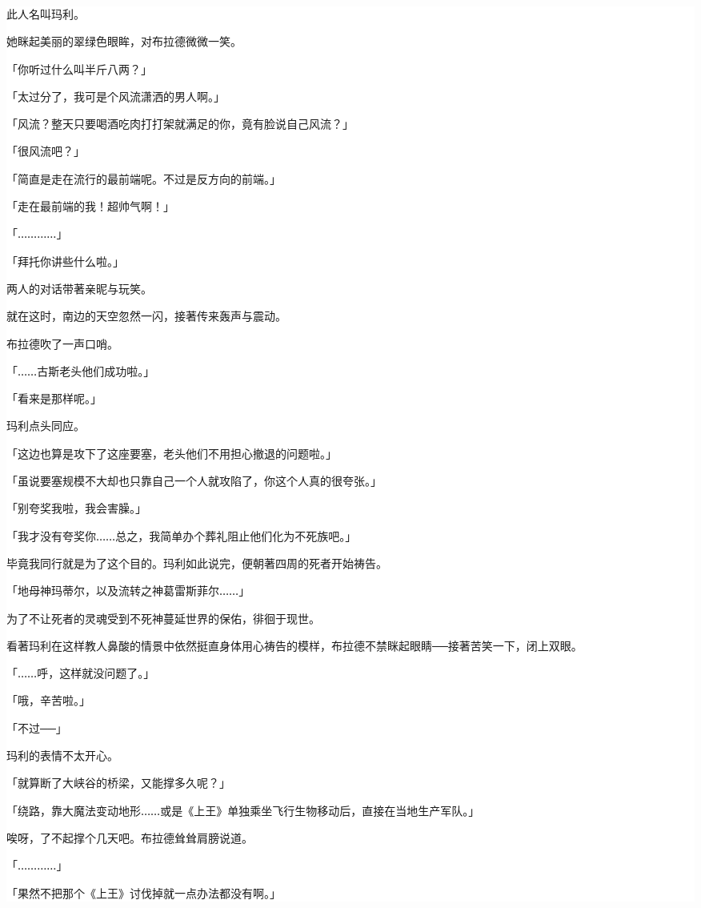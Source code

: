 此人名叫玛利。

她眯起美丽的翠绿色眼眸，对布拉德微微一笑。

「你听过什么叫半斤八两？」

「太过分了，我可是个风流潇洒的男人啊。」

「风流？整天只要喝酒吃肉打打架就满足的你，竟有脸说自己风流？」

「很风流吧？」

「简直是走在流行的最前端呢。不过是反方向的前端。」

「走在最前端的我！超帅气啊！」

「…………」

「拜托你讲些什么啦。」

两人的对话带著亲昵与玩笑。

就在这时，南边的天空忽然一闪，接著传来轰声与震动。

布拉德吹了一声口哨。

「……古斯老头他们成功啦。」

「看来是那样呢。」

玛利点头同应。

「这边也算是攻下了这座要塞，老头他们不用担心撤退的问题啦。」

「虽说要塞规模不大却也只靠自己一个人就攻陷了，你这个人真的很夸张。」

「别夸奖我啦，我会害臊。」

「我才没有夸奖你……总之，我简单办个葬礼阻止他们化为不死族吧。」

毕竟我同行就是为了这个目的。玛利如此说完，便朝著四周的死者开始祷告。

「地母神玛蒂尔，以及流转之神葛雷斯菲尔……」

为了不让死者的灵魂受到不死神蔓延世界的保佑，徘徊于现世。

看著玛利在这样教人鼻酸的情景中依然挺直身体用心祷告的模样，布拉德不禁眯起眼睛──接著苦笑一下，闭上双眼。

「……呼，这样就没问题了。」

「哦，辛苦啦。」

「不过──」

玛利的表情不太开心。

「就算断了大峡谷的桥梁，又能撑多久呢？」

「绕路，靠大魔法变动地形……或是《上王》单独乘坐飞行生物移动后，直接在当地生产军队。」

唉呀，了不起撑个几天吧。布拉德耸耸肩膀说道。

「…………」

「果然不把那个《上王》讨伐掉就一点办法都没有啊。」
